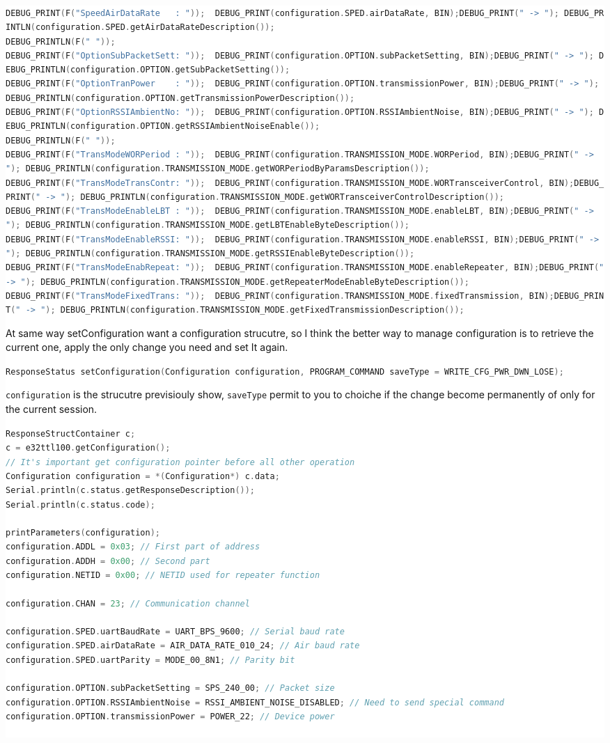 ```cpp
DEBUG_PRINT(F("SpeedAirDataRate   : "));  DEBUG_PRINT(configuration.SPED.airDataRate, BIN);DEBUG_PRINT(" -> "); DEBUG_PRINTLN(configuration.SPED.getAirDataRateDescription());
DEBUG_PRINTLN(F(" "));
DEBUG_PRINT(F("OptionSubPacketSett: "));  DEBUG_PRINT(configuration.OPTION.subPacketSetting, BIN);DEBUG_PRINT(" -> "); DEBUG_PRINTLN(configuration.OPTION.getSubPacketSetting());
DEBUG_PRINT(F("OptionTranPower    : "));  DEBUG_PRINT(configuration.OPTION.transmissionPower, BIN);DEBUG_PRINT(" -> "); DEBUG_PRINTLN(configuration.OPTION.getTransmissionPowerDescription());
DEBUG_PRINT(F("OptionRSSIAmbientNo: "));  DEBUG_PRINT(configuration.OPTION.RSSIAmbientNoise, BIN);DEBUG_PRINT(" -> "); DEBUG_PRINTLN(configuration.OPTION.getRSSIAmbientNoiseEnable());
DEBUG_PRINTLN(F(" "));
DEBUG_PRINT(F("TransModeWORPeriod : "));  DEBUG_PRINT(configuration.TRANSMISSION_MODE.WORPeriod, BIN);DEBUG_PRINT(" -> "); DEBUG_PRINTLN(configuration.TRANSMISSION_MODE.getWORPeriodByParamsDescription());
DEBUG_PRINT(F("TransModeTransContr: "));  DEBUG_PRINT(configuration.TRANSMISSION_MODE.WORTransceiverControl, BIN);DEBUG_PRINT(" -> "); DEBUG_PRINTLN(configuration.TRANSMISSION_MODE.getWORTransceiverControlDescription());
DEBUG_PRINT(F("TransModeEnableLBT : "));  DEBUG_PRINT(configuration.TRANSMISSION_MODE.enableLBT, BIN);DEBUG_PRINT(" -> "); DEBUG_PRINTLN(configuration.TRANSMISSION_MODE.getLBTEnableByteDescription());
DEBUG_PRINT(F("TransModeEnableRSSI: "));  DEBUG_PRINT(configuration.TRANSMISSION_MODE.enableRSSI, BIN);DEBUG_PRINT(" -> "); DEBUG_PRINTLN(configuration.TRANSMISSION_MODE.getRSSIEnableByteDescription());
DEBUG_PRINT(F("TransModeEnabRepeat: "));  DEBUG_PRINT(configuration.TRANSMISSION_MODE.enableRepeater, BIN);DEBUG_PRINT(" -> "); DEBUG_PRINTLN(configuration.TRANSMISSION_MODE.getRepeaterModeEnableByteDescription());
DEBUG_PRINT(F("TransModeFixedTrans: "));  DEBUG_PRINT(configuration.TRANSMISSION_MODE.fixedTransmission, BIN);DEBUG_PRINT(" -> "); DEBUG_PRINTLN(configuration.TRANSMISSION_MODE.getFixedTransmissionDescription());
```

At same way setConfiguration want a configuration strucutre, so I think the better way to manage configuration is to retrieve the current one, apply the only change you need and set It again.

```cpp
ResponseStatus setConfiguration(Configuration configuration, PROGRAM_COMMAND saveType = WRITE_CFG_PWR_DWN_LOSE);
```

`configuration` is the strucutre previsiouly show,  `saveType` permit to you to choiche if the change become permanently of only for the current session.

```cpp
ResponseStructContainer c;
c = e32ttl100.getConfiguration();
// It's important get configuration pointer before all other operation
Configuration configuration = *(Configuration*) c.data;
Serial.println(c.status.getResponseDescription());
Serial.println(c.status.code);
 
printParameters(configuration);
configuration.ADDL = 0x03; // First part of address
configuration.ADDH = 0x00; // Second part
configuration.NETID = 0x00; // NETID used for repeater function
 
configuration.CHAN = 23; // Communication channel
 
configuration.SPED.uartBaudRate = UART_BPS_9600; // Serial baud rate
configuration.SPED.airDataRate = AIR_DATA_RATE_010_24; // Air baud rate
configuration.SPED.uartParity = MODE_00_8N1; // Parity bit
 
configuration.OPTION.subPacketSetting = SPS_240_00; // Packet size
configuration.OPTION.RSSIAmbientNoise = RSSI_AMBIENT_NOISE_DISABLED; // Need to send special command
configuration.OPTION.transmissionPower = POWER_22; // Device power
 
```